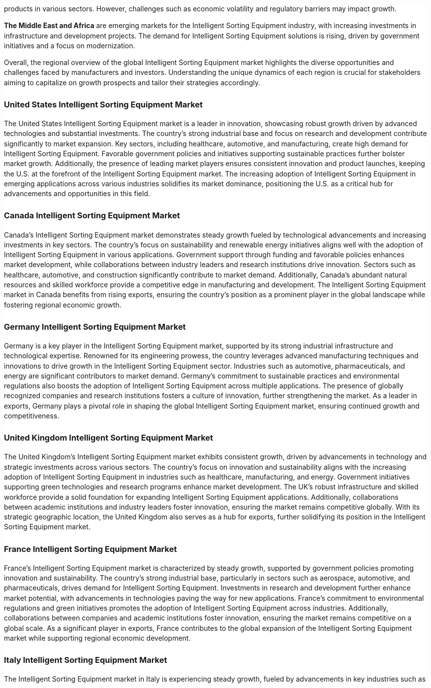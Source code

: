 products in various sectors. However, challenges such as economic volatility and regulatory barriers may impact growth.</p><p><strong>The Middle East and Africa</strong> are emerging markets for the Intelligent Sorting Equipment industry, with increasing investments in infrastructure and development projects. The demand for Intelligent Sorting Equipment solutions is rising, driven by government initiatives and a focus on modernization.</p><p>Overall, the regional overview of the global Intelligent Sorting Equipment market highlights the diverse opportunities and challenges faced by manufacturers and investors. Understanding the unique dynamics of each region is crucial for stakeholders aiming to capitalize on growth prospects and tailor their strategies accordingly.</p><h3>United States Intelligent Sorting Equipment Market</h3><p>The United States Intelligent Sorting Equipment market is a leader in innovation, showcasing robust growth driven by advanced technologies and substantial investments. The country&rsquo;s strong industrial base and focus on research and development contribute significantly to market expansion. Key sectors, including healthcare, automotive, and manufacturing, create high demand for Intelligent Sorting Equipment. Favorable government policies and initiatives supporting sustainable practices further bolster market growth. Additionally, the presence of leading market players ensures consistent innovation and product launches, keeping the U.S. at the forefront of the Intelligent Sorting Equipment market. The increasing adoption of Intelligent Sorting Equipment in emerging applications across various industries solidifies its market dominance, positioning the U.S. as a critical hub for advancements and opportunities in this field.</p><h3>Canada Intelligent Sorting Equipment Market</h3><p>Canada&rsquo;s Intelligent Sorting Equipment market demonstrates steady growth fueled by technological advancements and increasing investments in key sectors. The country&rsquo;s focus on sustainability and renewable energy initiatives aligns well with the adoption of Intelligent Sorting Equipment in various applications. Government support through funding and favorable policies enhances market development, while collaborations between industry leaders and research institutions drive innovation. Sectors such as healthcare, automotive, and construction significantly contribute to market demand. Additionally, Canada&rsquo;s abundant natural resources and skilled workforce provide a competitive edge in manufacturing and development. The Intelligent Sorting Equipment market in Canada benefits from rising exports, ensuring the country&rsquo;s position as a prominent player in the global landscape while fostering regional economic growth.</p><h3>Germany Intelligent Sorting Equipment Market</h3><p>Germany is a key player in the Intelligent Sorting Equipment market, supported by its strong industrial infrastructure and technological expertise. Renowned for its engineering prowess, the country leverages advanced manufacturing techniques and innovations to drive growth in the Intelligent Sorting Equipment sector. Industries such as automotive, pharmaceuticals, and energy are significant contributors to market demand. Germany&rsquo;s commitment to sustainable practices and environmental regulations also boosts the adoption of Intelligent Sorting Equipment across multiple applications. The presence of globally recognized companies and research institutions fosters a culture of innovation, further strengthening the market. As a leader in exports, Germany plays a pivotal role in shaping the global Intelligent Sorting Equipment market, ensuring continued growth and competitiveness.</p><h3>United Kingdom Intelligent Sorting Equipment Market</h3><p>The United Kingdom&rsquo;s Intelligent Sorting Equipment market exhibits consistent growth, driven by advancements in technology and strategic investments across various sectors. The country&rsquo;s focus on innovation and sustainability aligns with the increasing adoption of Intelligent Sorting Equipment in industries such as healthcare, manufacturing, and energy. Government initiatives supporting green technologies and research programs enhance market development. The UK&rsquo;s robust infrastructure and skilled workforce provide a solid foundation for expanding Intelligent Sorting Equipment applications. Additionally, collaborations between academic institutions and industry leaders foster innovation, ensuring the market remains competitive globally. With its strategic geographic location, the United Kingdom also serves as a hub for exports, further solidifying its position in the Intelligent Sorting Equipment market.</p><h3>France Intelligent Sorting Equipment Market</h3><p>France&rsquo;s Intelligent Sorting Equipment market is characterized by steady growth, supported by government policies promoting innovation and sustainability. The country&rsquo;s strong industrial base, particularly in sectors such as aerospace, automotive, and pharmaceuticals, drives demand for Intelligent Sorting Equipment. Investments in research and development further enhance market potential, with advancements in technologies paving the way for new applications. France&rsquo;s commitment to environmental regulations and green initiatives promotes the adoption of Intelligent Sorting Equipment across industries. Additionally, collaborations between companies and academic institutions foster innovation, ensuring the market remains competitive on a global scale. As a significant player in exports, France contributes to the global expansion of the Intelligent Sorting Equipment market while supporting regional economic development.</p><h3>Italy Intelligent Sorting Equipment Market</h3><p>The Intelligent Sorting Equipment market in Italy is experiencing steady growth, fueled by advancements in key industries such as